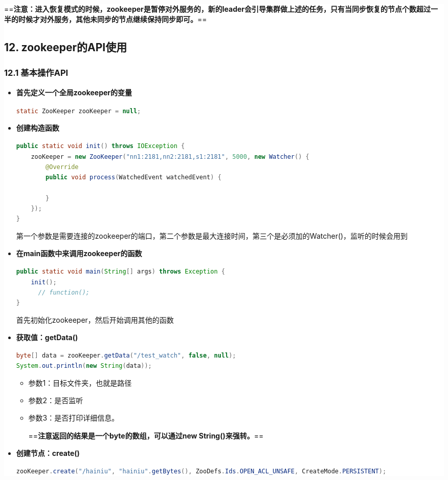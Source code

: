 ==**注意：进入恢复模式的时候，zookeeper是暂停对外服务的，新的leader会引导集群做上述的任务，只有当同步恢复的节点个数超过一半的时候才对外服务，其他未同步的节点继续保持同步即可。**==

## 12. zookeeper的API使用

### 12.1 基本操作API

* **首先定义一个全局zookeeper的变量**

  ```java
  static ZooKeeper zooKeeper = null;
  ```

  

* **创建构造函数**

  ```java
  public static void init() throws IOException {
      zooKeeper = new ZooKeeper("nn1:2181,nn2:2181,s1:2181", 5000, new Watcher() {
          @Override
          public void process(WatchedEvent watchedEvent) {
  
          }
      });
  }
  ```

  第一个参数是需要连接的zookeeper的端口，第二个参数是最大连接时间，第三个是必须加的Watcher()，监听的时候会用到

* **在main函数中来调用zookeeper的函数**

  ```java
  public static void main(String[] args) throws Exception {
      init();
  		// function();
  }
  ```

  首先初始化zookeeper，然后开始调用其他的函数

* **获取值：getData()**

  ```java
  byte[] data = zooKeeper.getData("/test_watch", false, null);
  System.out.println(new String(data));
  ```

  * 参数1：目标文件夹，也就是路径

  * 参数2：是否监听

  * 参数3：是否打印详细信息。


    ==**注意返回的结果是一个byte的数组，可以通过new String()来强转。**==

* **创建节点：create()**

  ```java
  zooKeeper.create("/hainiu", "hainiu".getBytes(), ZooDefs.Ids.OPEN_ACL_UNSAFE, CreateMode.PERSISTENT);
  ```
